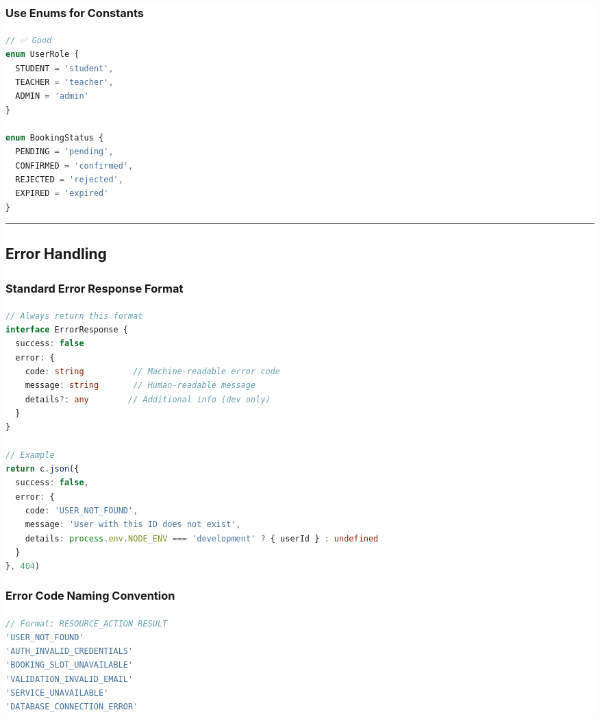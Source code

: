 ### Use Enums for Constants
```typescript
// ✅ Good
enum UserRole {
  STUDENT = 'student',
  TEACHER = 'teacher',
  ADMIN = 'admin'
}

enum BookingStatus {
  PENDING = 'pending',
  CONFIRMED = 'confirmed',
  REJECTED = 'rejected',
  EXPIRED = 'expired'
}
```

---

## Error Handling

### Standard Error Response Format
```typescript
// Always return this format
interface ErrorResponse {
  success: false
  error: {
    code: string          // Machine-readable error code
    message: string       // Human-readable message
    details?: any        // Additional info (dev only)
  }
}

// Example
return c.json({
  success: false,
  error: {
    code: 'USER_NOT_FOUND',
    message: 'User with this ID does not exist',
    details: process.env.NODE_ENV === 'development' ? { userId } : undefined
  }
}, 404)
```

### Error Code Naming Convention
```typescript
// Format: RESOURCE_ACTION_RESULT
'USER_NOT_FOUND'
'AUTH_INVALID_CREDENTIALS'
'BOOKING_SLOT_UNAVAILABLE'
'VALIDATION_INVALID_EMAIL'
'SERVICE_UNAVAILABLE'
'DATABASE_CONNECTION_ERROR'
```
